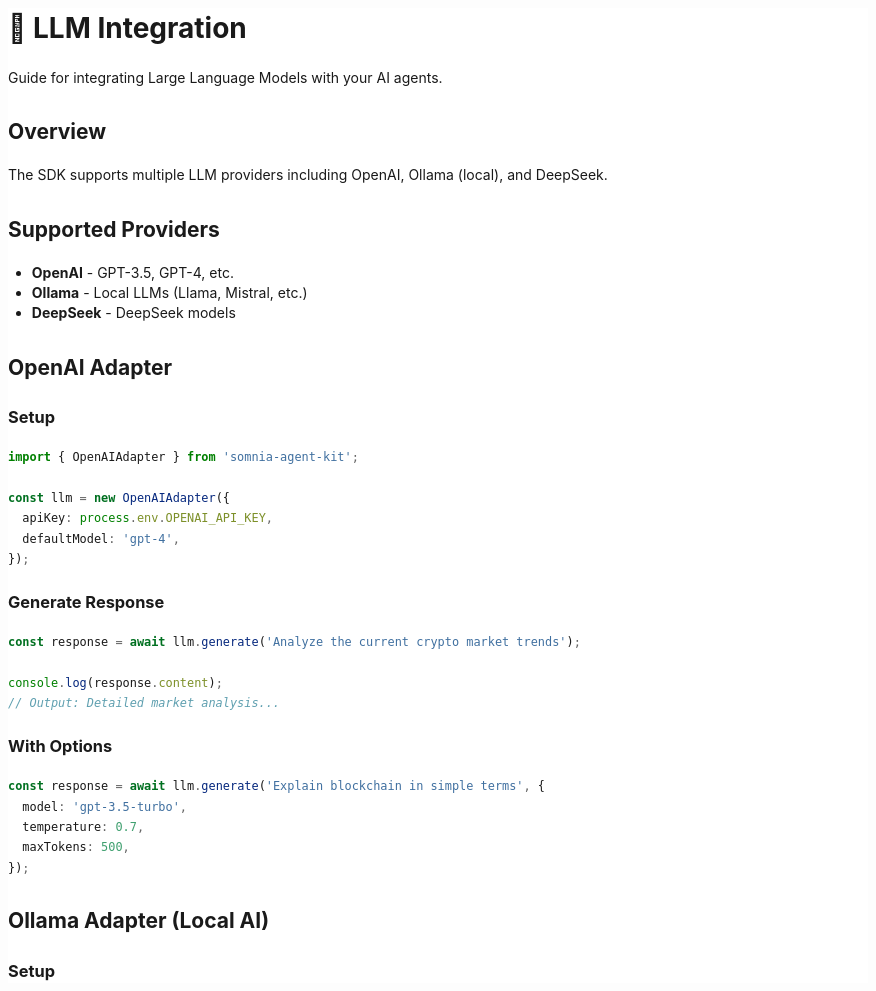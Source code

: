 # 🧠 LLM Integration

Guide for integrating Large Language Models with your AI agents.

## Overview

The SDK supports multiple LLM providers including OpenAI, Ollama (local), and DeepSeek.

## Supported Providers

- **OpenAI** - GPT-3.5, GPT-4, etc.
- **Ollama** - Local LLMs (Llama, Mistral, etc.)
- **DeepSeek** - DeepSeek models

## OpenAI Adapter

### Setup

```typescript
import { OpenAIAdapter } from 'somnia-agent-kit';

const llm = new OpenAIAdapter({
  apiKey: process.env.OPENAI_API_KEY,
  defaultModel: 'gpt-4',
});
```

### Generate Response

```typescript
const response = await llm.generate('Analyze the current crypto market trends');

console.log(response.content);
// Output: Detailed market analysis...
```

### With Options

```typescript
const response = await llm.generate('Explain blockchain in simple terms', {
  model: 'gpt-3.5-turbo',
  temperature: 0.7,
  maxTokens: 500,
});
```

## Ollama Adapter (Local AI)

### Setup
